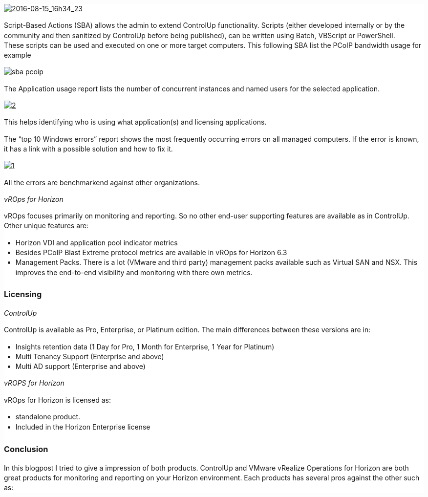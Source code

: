 [![2016-08-15_16h34_23](http://localhost/wp-content/uploads/2016/08/2016-08-15_16h34_23-249x300.png)](http://localhost/wp-content/uploads/2016/08/2016-08-15_16h34_23.png)

Script-Based Actions (SBA) allows the admin to extend ControlUp functionality. Scripts (either developed internally or by the community and then sanitized by ControlUp before being published), can be written using Batch, VBScript or PowerShell.  
These scripts can be used and executed on one or more target computers. This following SBA list the PCoIP bandwidth usage for example

[![sba pcoip](http://localhost/wp-content/uploads/2016/08/sba-pcoip-300x233.png)](http://localhost/wp-content/uploads/2016/08/sba-pcoip.png)

The Application usage report lists the number of concurrent instances and named users for the selected application.

[![2](http://localhost/wp-content/uploads/2016/08/2-300x165.png)](http://localhost/wp-content/uploads/2016/08/2.png)

This helps identifying who is using what application(s) and licensing applications.

The “top 10 Windows errors” report shows the most frequently occurring errors on all managed computers. If the error is known, it has a link with a possible solution and how to fix it.

[![1](http://localhost/wp-content/uploads/2016/08/1-1-300x105.png)](http://localhost/wp-content/uploads/2016/08/1-1.png)

All the errors are benchmarkend against other organizations.

*vROps for Horizon*

vROps focuses primarily on monitoring and reporting. So no other end-user supporting features are available as in ControlUp. Other unique features are:

- Horizon VDI and application pool indicator metrics
- Besides PCoIP Blast Extreme protocol metrics are available in vROps for Horizon 6.3
- Management Packs. There is a lot (VMware and third party) management packs available such as Virtual SAN and NSX. This improves the end-to-end visibility and monitoring with there own metrics.

### Licensing

*ControlUp*

ControlUp is available as Pro, Enterprise, or Platinum edition. The main differences between these versions are in:

- Insights retention data (1 Day for Pro, 1 Month for Enterprise, 1 Year for Platinum)
- Multi Tenancy Support (Enterprise and above)
- Multi AD support (Enterprise and above)

*vROPS for Horizon*

vROps for Horizon is licensed as:

- standalone product.
- <span style="line-height: 1.5;">Included in the Horizon Enterprise license</span>

### **Conclusion**

In this blogpost I tried to give a impression of both products. ControlUp and VMware vRealize Operations for Horizon are both great products for monitoring and reporting on your Horizon environment. Each products has several pros against the other such as:
